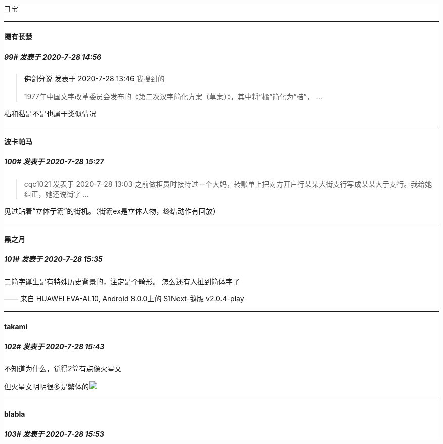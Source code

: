 
彐宝


-----

####  隰有苌楚  
##### 99#       发表于 2020-7-28 14:56


<blockquote><a href="httphttps://bbs.saraba1st.com/2b/forum.php?mod=redirect&amp;goto=findpost&amp;pid=48238630&amp;ptid=1951769" target="_blank">佛剑分说 发表于 2020-7-28 13:46</a>
我搜到的


1977年中国文字改革委员会发布的《第二次汉字简化方案（草案）》，其中将“橘”简化为“桔”， ...</blockquote>
粘和黏是不是也属于类似情况


-----

####  波卡帕马  
##### 100#       发表于 2020-7-28 15:27


<blockquote>cqc1021 发表于 2020-7-28 13:03
之前做柜员时接待过一个大妈，转账单上把对方开户行某某大街支行写成某某大亍支行。我给她纠正，她还说街字 ...</blockquote>
见过贴着“立体亍霸”的街机。（街霸ex是立体人物，终结动作有回放）


-----

####  黑之月  
##### 101#       发表于 2020-7-28 15:35


二简字诞生是有特殊历史背景的，注定是个畸形。
怎么还有人扯到简体字了

—— 来自 HUAWEI EVA-AL10, Android 8.0.0上的 [S1Next-鹅版](https://github.com/ykrank/S1-Next/releases) v2.0.4-play


-----

####  takami  
##### 102#       发表于 2020-7-28 15:43


不知道为什么，觉得2简有点像火星文

但火星文明明很多是繁体的<img src="https://static.saraba1st.com/image/smiley/face2017/037.png" referrerpolicy="no-referrer">


-----

####  blabla  
##### 103#       发表于 2020-7-28 15:53

